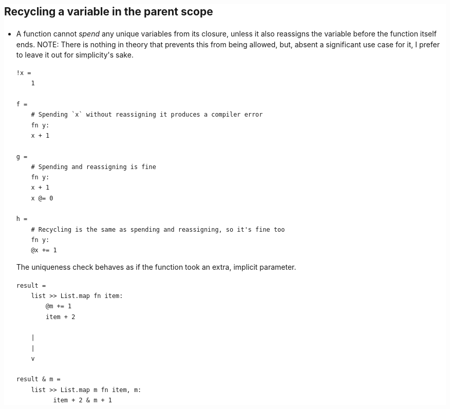 
Recycling a variable in the parent scope
----------------------------------------

* A function cannot *spend* any unique variables from its closure, unless it also reassigns the variable before the function itself ends.
  NOTE: There is nothing in theory that prevents this from being allowed, but, absent a significant use case for it, I prefer to leave
  it out for simplicity's sake.

    ```
    !x =
        1

    f =
        # Spending `x` without reassigning it produces a compiler error
        fn y:
        x + 1

    g =
        # Spending and reassigning is fine
        fn y:
        x + 1
        x @= 0

    h =
        # Recycling is the same as spending and reassigning, so it's fine too
        fn y:
        @x += 1
    ```

  The uniqueness check behaves as if the function took an extra, implicit parameter.

    ```
    result =
        list >> List.map fn item:
            @m += 1
            item + 2

        |
        |
        v

    result & m =
        list >> List.map m fn item, m:
              item + 2 & m + 1
    ```
